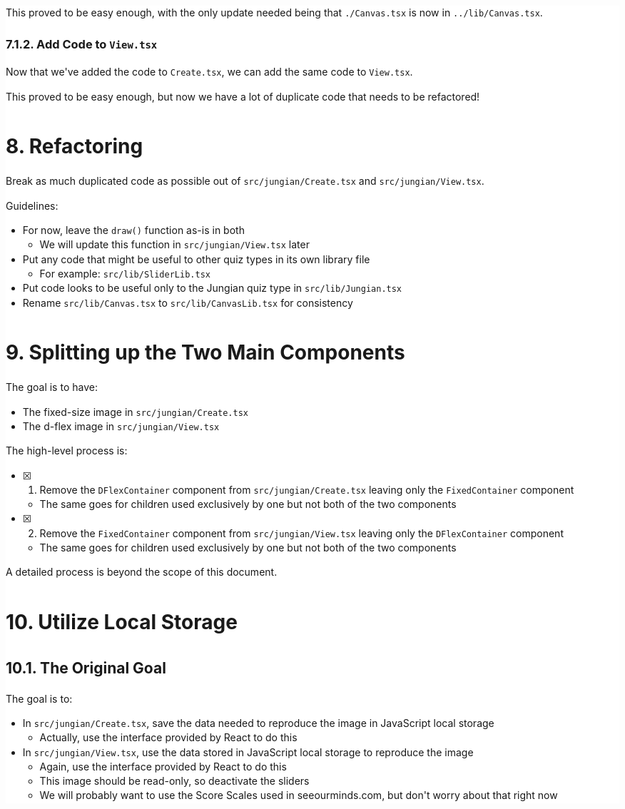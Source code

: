 This proved to be easy enough, with the only update needed being that `./Canvas.tsx`
is now in `../lib/Canvas.tsx`.

### 7.1.2. Add Code to `View.tsx`

Now that we've added the code to `Create.tsx`, we can add the same code to `View.tsx`.

This proved to be easy enough, but now we have a lot of duplicate code that needs to be refactored!

# 8. Refactoring

Break as much duplicated code as possible out of `src/jungian/Create.tsx` and `src/jungian/View.tsx`.

Guidelines:

- For now, leave the `draw()` function as-is in both
  - We will update this function in `src/jungian/View.tsx` later
- Put any code that might be useful to other quiz types in its own library file
  - For example: `src/lib/SliderLib.tsx`
- Put code looks to be useful only to the Jungian quiz type in `src/lib/Jungian.tsx`
- Rename `src/lib/Canvas.tsx` to `src/lib/CanvasLib.tsx` for consistency

# 9. Splitting up the Two Main Components

The goal is to have:

- The fixed-size image in `src/jungian/Create.tsx`
- The d-flex image in `src/jungian/View.tsx`

The high-level process is:

- [x] 1. Remove the `DFlexContainer` component from `src/jungian/Create.tsx` leaving only the `FixedContainer` component
  - The same goes for children used exclusively by one but not both of the two components
- [x] 2. Remove the `FixedContainer` component from `src/jungian/View.tsx` leaving only the `DFlexContainer` component
  - The same goes for children used exclusively by one but not both of the two components

A detailed process is beyond the scope of this document.


# 10. Utilize Local Storage

## 10.1. The Original Goal

The goal is to:

- In `src/jungian/Create.tsx`, save the data needed to reproduce the image in JavaScript local storage
  - Actually, use the interface provided by React to do this
- In `src/jungian/View.tsx`, use the data stored in JavaScript local storage to reproduce the image
  - Again, use the interface provided by React to do this
  - This image should be read-only, so deactivate the sliders
  - We will probably want to use the Score Scales used in seeourminds.com, but don't worry about that right now
